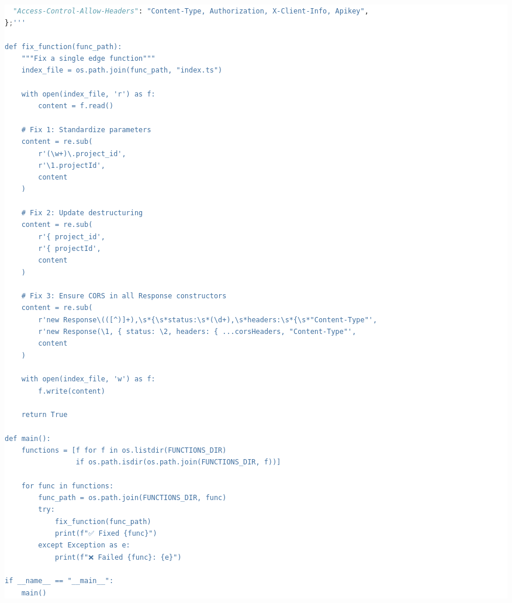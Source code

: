 ```python
  "Access-Control-Allow-Headers": "Content-Type, Authorization, X-Client-Info, Apikey",
};'''

def fix_function(func_path):
    """Fix a single edge function"""
    index_file = os.path.join(func_path, "index.ts")

    with open(index_file, 'r') as f:
        content = f.read()

    # Fix 1: Standardize parameters
    content = re.sub(
        r'(\w+)\.project_id',
        r'\1.projectId',
        content
    )

    # Fix 2: Update destructuring
    content = re.sub(
        r'{ project_id',
        r'{ projectId',
        content
    )

    # Fix 3: Ensure CORS in all Response constructors
    content = re.sub(
        r'new Response\(([^)]+),\s*{\s*status:\s*(\d+),\s*headers:\s*{\s*"Content-Type"',
        r'new Response(\1, { status: \2, headers: { ...corsHeaders, "Content-Type"',
        content
    )

    with open(index_file, 'w') as f:
        f.write(content)

    return True

def main():
    functions = [f for f in os.listdir(FUNCTIONS_DIR)
                 if os.path.isdir(os.path.join(FUNCTIONS_DIR, f))]

    for func in functions:
        func_path = os.path.join(FUNCTIONS_DIR, func)
        try:
            fix_function(func_path)
            print(f"✅ Fixed {func}")
        except Exception as e:
            print(f"❌ Failed {func}: {e}")

if __name__ == "__main__":
    main()
```
